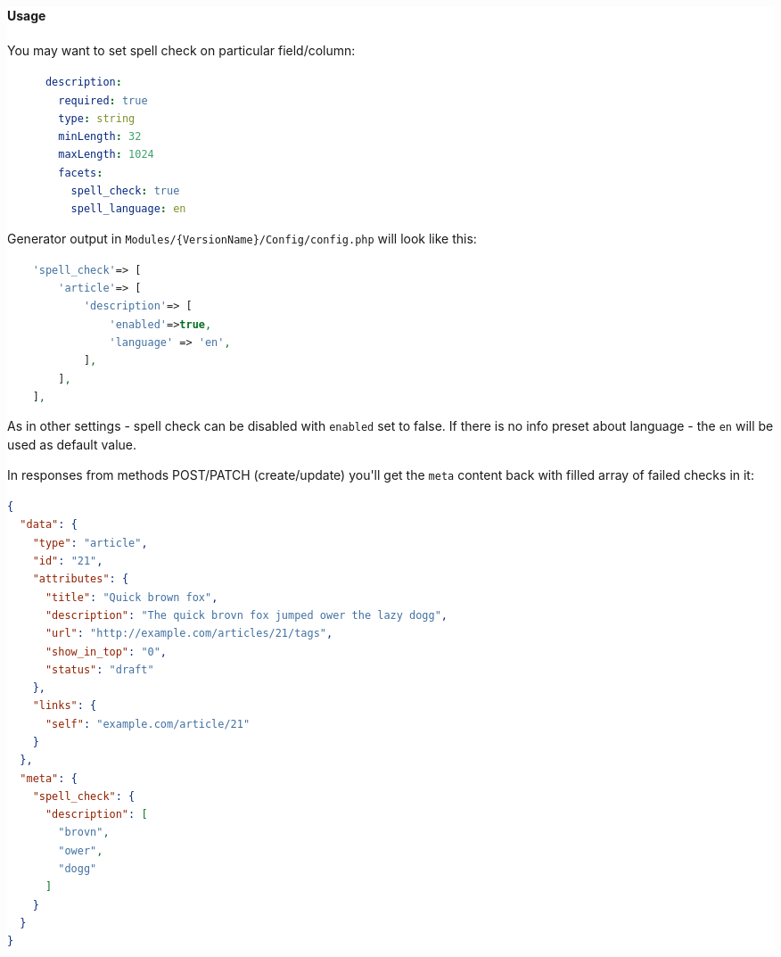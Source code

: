 #### Usage 
You may want to set spell check on particular field/column: 
```yaml
      description:
        required: true
        type: string
        minLength: 32
        maxLength: 1024
        facets:
          spell_check: true
          spell_language: en
```

Generator output in `Modules/{VersionName}/Config/config.php` will look like this:
```php
    'spell_check'=> [
        'article'=> [
            'description'=> [
                'enabled'=>true,
                'language' => 'en',
            ],
        ],
    ],
```
As in other settings - spell check can be disabled with `enabled` set to false. 
If there is no info preset about language - the `en` will be used as default value.

In responses from methods POST/PATCH (create/update) 
you'll get the `meta` content back with filled array of failed checks in it:
```json
{
  "data": {
    "type": "article",
    "id": "21",
    "attributes": {
      "title": "Quick brown fox",
      "description": "The quick brovn fox jumped ower the lazy dogg",
      "url": "http://example.com/articles/21/tags",
      "show_in_top": "0",
      "status": "draft"
    },
    "links": {
      "self": "example.com/article/21"
    }
  },
  "meta": {
    "spell_check": {
      "description": [
        "brovn",
        "ower",
        "dogg"
      ]
    }
  }
}
```   
